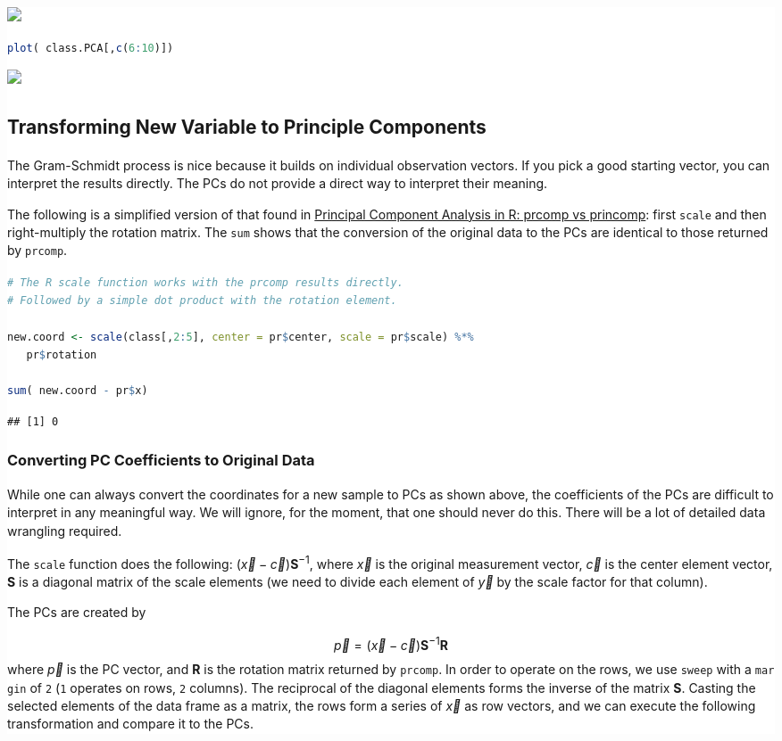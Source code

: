 ![](Regression_files/figure-html/PC1Plot-1.png)


```r
plot( class.PCA[,c(6:10)])
```

![](Regression_files/figure-html/plot.PCA-1.png)

## Transforming New Variable to Principle Components

The Gram-Schmidt process is nice because it builds on individual observation vectors.  If you pick a good starting vector, you can interpret the results directly.  The PCs do not provide a direct way to interpret their meaning. 

The following is a simplified version of that found in [Principal Component Analysis in R: prcomp vs princomp](http://sthda.com/english/articles/31-principal-component-methods-in-r-practical-guide/118-principal-component-analysis-in-r-prcomp-vs-princomp): first `scale` and then right-multiply the rotation matrix. The `sum` shows that the conversion of the original data to the PCs are identical to those returned by `prcomp`.


```r
# The R scale function works with the prcomp results directly.
# Followed by a simple dot product with the rotation element.

new.coord <- scale(class[,2:5], center = pr$center, scale = pr$scale) %*%
   pr$rotation

sum( new.coord - pr$x)
```

```
## [1] 0
```

### Converting PC Coefficients to Original Data

While one can always convert the coordinates for a new sample to PCs as shown above, the coefficients of the PCs are difficult to interpret in any meaningful way.  We will ignore, for the moment, that one should never do this.  There will be a lot of detailed data wrangling required.

The `scale` function does the following: $(\vec x - \vec c) \mathbf S^{-1}$, where $\vec x$ is the original measurement vector, $\vec c$ is the center element vector, $\mathbf S$ is a diagonal matrix of the scale elements (we need to divide each element of $\vec y$ by the scale factor for that column).

The PCs are created by 

$$
\vec p = (\vec x - \vec c) \mathbf S^{-1}  \mathbf R
$$
where $\vec p$ is the PC vector, and $\mathbf R$ is the rotation matrix returned by `prcomp`. In order to operate on the rows, we use `sweep` with a `margin` of `2` (`1` operates on rows, `2` columns).  The reciprocal of the diagonal elements forms the inverse of the matrix $\mathbf S$. Casting the selected elements of the data frame as a matrix, the rows form a series of $\vec x$ as row vectors, and we can execute the following transformation and compare it to the PCs.
